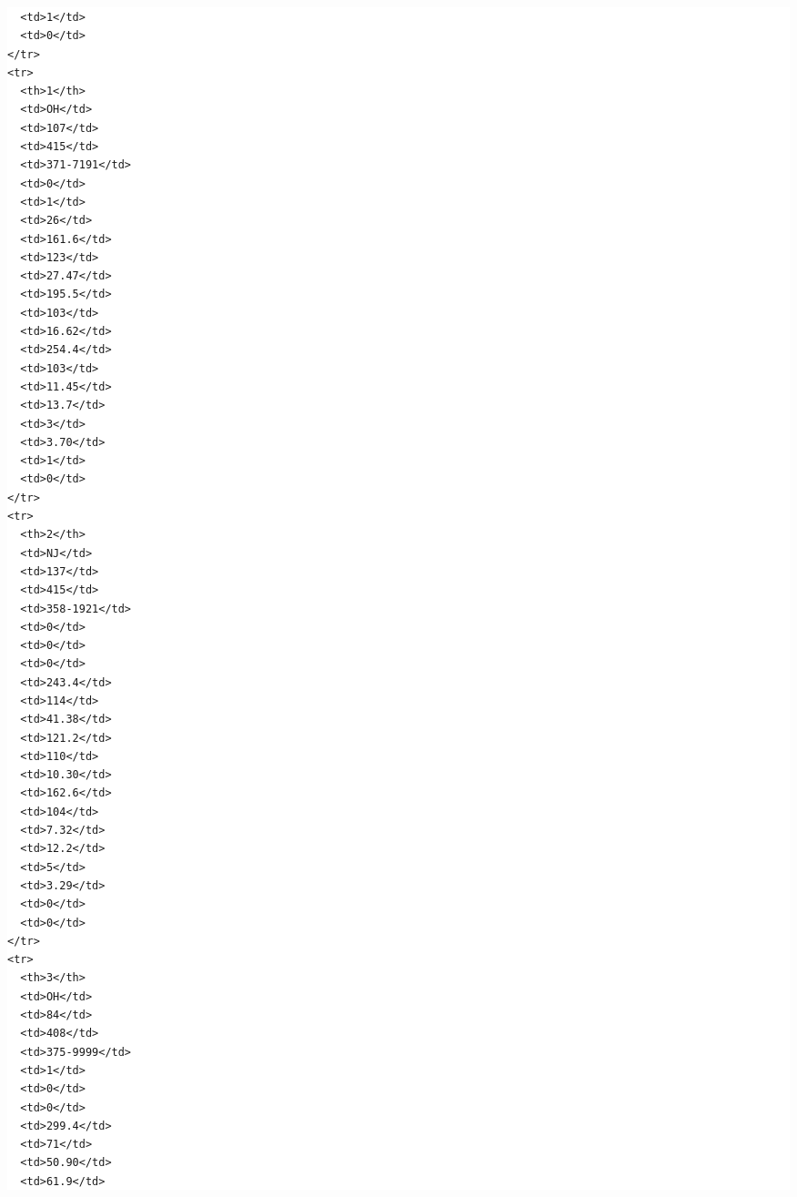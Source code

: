       <td>1</td>
      <td>0</td>
    </tr>
    <tr>
      <th>1</th>
      <td>OH</td>
      <td>107</td>
      <td>415</td>
      <td>371-7191</td>
      <td>0</td>
      <td>1</td>
      <td>26</td>
      <td>161.6</td>
      <td>123</td>
      <td>27.47</td>
      <td>195.5</td>
      <td>103</td>
      <td>16.62</td>
      <td>254.4</td>
      <td>103</td>
      <td>11.45</td>
      <td>13.7</td>
      <td>3</td>
      <td>3.70</td>
      <td>1</td>
      <td>0</td>
    </tr>
    <tr>
      <th>2</th>
      <td>NJ</td>
      <td>137</td>
      <td>415</td>
      <td>358-1921</td>
      <td>0</td>
      <td>0</td>
      <td>0</td>
      <td>243.4</td>
      <td>114</td>
      <td>41.38</td>
      <td>121.2</td>
      <td>110</td>
      <td>10.30</td>
      <td>162.6</td>
      <td>104</td>
      <td>7.32</td>
      <td>12.2</td>
      <td>5</td>
      <td>3.29</td>
      <td>0</td>
      <td>0</td>
    </tr>
    <tr>
      <th>3</th>
      <td>OH</td>
      <td>84</td>
      <td>408</td>
      <td>375-9999</td>
      <td>1</td>
      <td>0</td>
      <td>0</td>
      <td>299.4</td>
      <td>71</td>
      <td>50.90</td>
      <td>61.9</td>